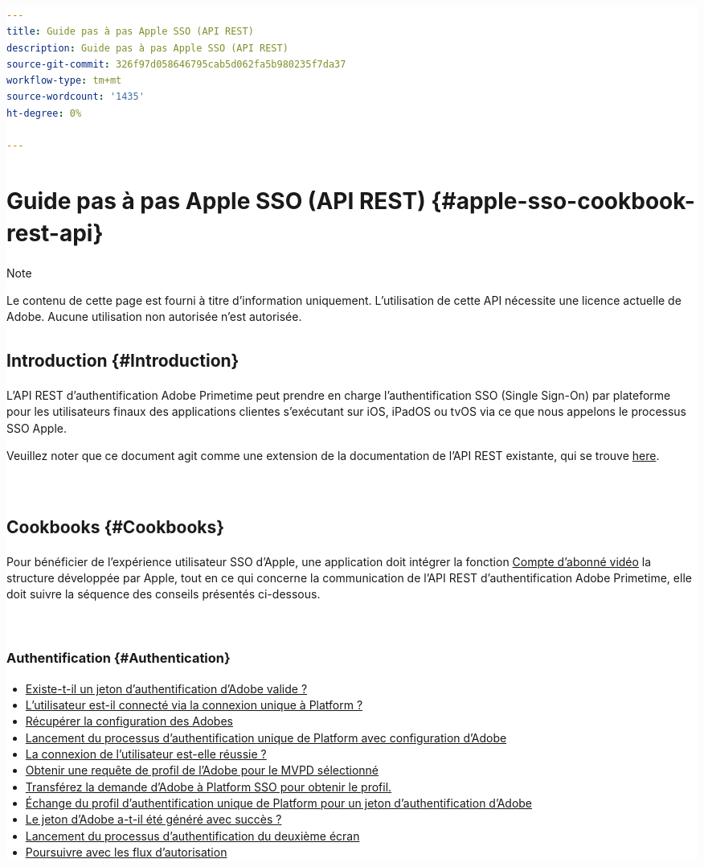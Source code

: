```yaml
---
title: Guide pas à pas Apple SSO (API REST)
description: Guide pas à pas Apple SSO (API REST)
source-git-commit: 326f97d058646795cab5d062fa5b980235f7da37
workflow-type: tm+mt
source-wordcount: '1435'
ht-degree: 0%

---
```



# Guide pas à pas Apple SSO (API REST) {#apple-sso-cookbook-rest-api}

>[!NOTE]
>
>Le contenu de cette page est fourni à titre d’information uniquement. L’utilisation de cette API nécessite une licence actuelle de Adobe. Aucune utilisation non autorisée n’est autorisée.

## Introduction {#Introduction}

L’API REST d’authentification Adobe Primetime peut prendre en charge l’authentification SSO (Single Sign-On) par plateforme pour les utilisateurs finaux des applications clientes s’exécutant sur iOS, iPadOS ou tvOS via ce que nous appelons le processus SSO Apple.

Veuillez noter que ce document agit comme une extension de la documentation de l’API REST existante, qui se trouve [here](/help/authentication/rest-api-reference.md).

</br>

## Cookbooks {#Cookbooks}

Pour bénéficier de l’expérience utilisateur SSO d’Apple, une application doit intégrer la fonction [Compte d’abonné vidéo](https://developer.apple.com/documentation/videosubscriberaccount) la structure développée par Apple, tout en ce qui concerne la communication de l’API REST d’authentification Adobe Primetime, elle doit suivre la séquence des conseils présentés ci-dessous.

</br>

### Authentification {#Authentication}

- [Existe-t-il un jeton d’authentification d’Adobe valide ?](#Is_there_a_valid_Adobe_authentication_token)
- [L’utilisateur est-il connecté via la connexion unique à Platform ?](#Is_the_user_logged_in_via_Platform_SSO)
- [Récupérer la configuration des Adobes](#Fetch_Adobe_configuration)
- [Lancement du processus d’authentification unique de Platform avec configuration d’Adobe](#Initiate_Platform_SSO_workflow_with_Adobe_config)
- [La connexion de l’utilisateur est-elle réussie ?](#Is_user_login_successful)
- [Obtenir une requête de profil de l’Adobe pour le MVPD sélectionné](#Obtain_a_profile_request_from_Adobe_for_the_selected_MVPD)
- [Transférez la demande d’Adobe à Platform SSO pour obtenir le profil.](#Forward_the_Adobe_request_to_Platform_SSO_to_obtain_the_profile)
- [Échange du profil d’authentification unique de Platform pour un jeton d’authentification d’Adobe](#Exchange_the_Platform_SSO_profile_for_an_Adobe_authentication_token)
- [Le jeton d’Adobe a-t-il été généré avec succès ?](#Is_Adobe_token_generated_successfully)
- [Lancement du processus d’authentification du deuxième écran](#Initiate_second_screen_authentication_workflow)
- [Poursuivre avec les flux d’autorisation](#Proceed_with_authorization_flows)

